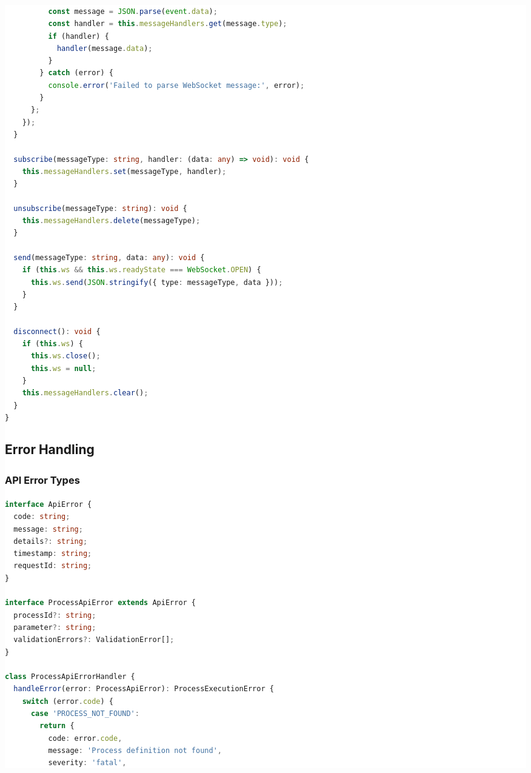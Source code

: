 ```typescript
          const message = JSON.parse(event.data);
          const handler = this.messageHandlers.get(message.type);
          if (handler) {
            handler(message.data);
          }
        } catch (error) {
          console.error('Failed to parse WebSocket message:', error);
        }
      };
    });
  }

  subscribe(messageType: string, handler: (data: any) => void): void {
    this.messageHandlers.set(messageType, handler);
  }

  unsubscribe(messageType: string): void {
    this.messageHandlers.delete(messageType);
  }

  send(messageType: string, data: any): void {
    if (this.ws && this.ws.readyState === WebSocket.OPEN) {
      this.ws.send(JSON.stringify({ type: messageType, data }));
    }
  }

  disconnect(): void {
    if (this.ws) {
      this.ws.close();
      this.ws = null;
    }
    this.messageHandlers.clear();
  }
}
```

## Error Handling

### API Error Types

```typescript
interface ApiError {
  code: string;
  message: string;
  details?: string;
  timestamp: string;
  requestId: string;
}

interface ProcessApiError extends ApiError {
  processId?: string;
  parameter?: string;
  validationErrors?: ValidationError[];
}

class ProcessApiErrorHandler {
  handleError(error: ProcessApiError): ProcessExecutionError {
    switch (error.code) {
      case 'PROCESS_NOT_FOUND':
        return {
          code: error.code,
          message: 'Process definition not found',
          severity: 'fatal',
```